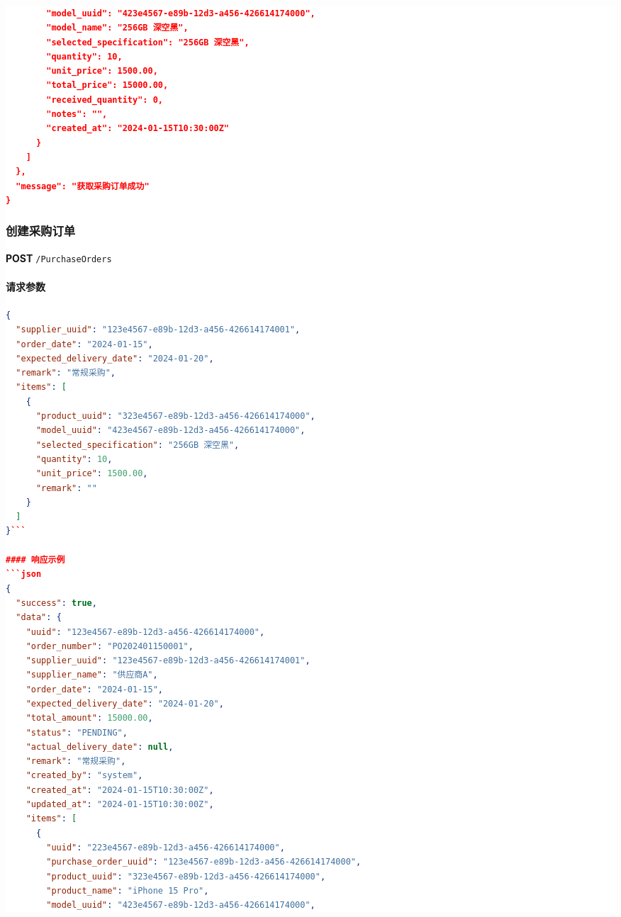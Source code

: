 ```json
        "model_uuid": "423e4567-e89b-12d3-a456-426614174000",
        "model_name": "256GB 深空黑",
        "selected_specification": "256GB 深空黑",
        "quantity": 10,
        "unit_price": 1500.00,
        "total_price": 15000.00,
        "received_quantity": 0,
        "notes": "",
        "created_at": "2024-01-15T10:30:00Z"
      }
    ]
  },
  "message": "获取采购订单成功"
}
```

### 创建采购订单

**POST** `/PurchaseOrders`

#### 请求参数
```json
{
  "supplier_uuid": "123e4567-e89b-12d3-a456-426614174001",
  "order_date": "2024-01-15",
  "expected_delivery_date": "2024-01-20",
  "remark": "常规采购",
  "items": [
    {
      "product_uuid": "323e4567-e89b-12d3-a456-426614174000",
      "model_uuid": "423e4567-e89b-12d3-a456-426614174000",
      "selected_specification": "256GB 深空黑",
      "quantity": 10,
      "unit_price": 1500.00,
      "remark": ""
    }
  ]
}```

#### 响应示例
```json
{
  "success": true,
  "data": {
    "uuid": "123e4567-e89b-12d3-a456-426614174000",
    "order_number": "PO202401150001",
    "supplier_uuid": "123e4567-e89b-12d3-a456-426614174001",
    "supplier_name": "供应商A",
    "order_date": "2024-01-15",
    "expected_delivery_date": "2024-01-20",
    "total_amount": 15000.00,
    "status": "PENDING",
    "actual_delivery_date": null,
    "remark": "常规采购",
    "created_by": "system",
    "created_at": "2024-01-15T10:30:00Z",
    "updated_at": "2024-01-15T10:30:00Z",
    "items": [
      {
        "uuid": "223e4567-e89b-12d3-a456-426614174000",
        "purchase_order_uuid": "123e4567-e89b-12d3-a456-426614174000",
        "product_uuid": "323e4567-e89b-12d3-a456-426614174000",
        "product_name": "iPhone 15 Pro",
        "model_uuid": "423e4567-e89b-12d3-a456-426614174000",
```